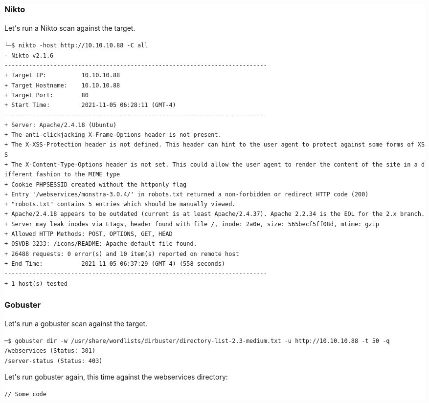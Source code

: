 ### Nikto

Let's run a Nikto scan against the target.

```
└─$ nikto -host http://10.10.10.88 -C all 
- Nikto v2.1.6
---------------------------------------------------------------------------
+ Target IP:          10.10.10.88
+ Target Hostname:    10.10.10.88
+ Target Port:        80
+ Start Time:         2021-11-05 06:28:11 (GMT-4)
---------------------------------------------------------------------------
+ Server: Apache/2.4.18 (Ubuntu)
+ The anti-clickjacking X-Frame-Options header is not present.
+ The X-XSS-Protection header is not defined. This header can hint to the user agent to protect against some forms of XSS
+ The X-Content-Type-Options header is not set. This could allow the user agent to render the content of the site in a different fashion to the MIME type
+ Cookie PHPSESSID created without the httponly flag
+ Entry '/webservices/monstra-3.0.4/' in robots.txt returned a non-forbidden or redirect HTTP code (200)
+ "robots.txt" contains 5 entries which should be manually viewed.
+ Apache/2.4.18 appears to be outdated (current is at least Apache/2.4.37). Apache 2.2.34 is the EOL for the 2.x branch.
+ Server may leak inodes via ETags, header found with file /, inode: 2a0e, size: 565becf5ff08d, mtime: gzip
+ Allowed HTTP Methods: POST, OPTIONS, GET, HEAD 
+ OSVDB-3233: /icons/README: Apache default file found.
+ 26488 requests: 0 error(s) and 10 item(s) reported on remote host
+ End Time:           2021-11-05 06:37:29 (GMT-4) (558 seconds)
---------------------------------------------------------------------------
+ 1 host(s) tested

```

### Gobuster

Let's run a gobuster scan against the target.

```
─$ gobuster dir -w /usr/share/wordlists/dirbuster/directory-list-2.3-medium.txt -u http://10.10.10.88 -t 50 -q
/webservices (Status: 301)
/server-status (Status: 403)

```

Let's run gobuster again, this time against the webservices directory:

```
// Some code
```
